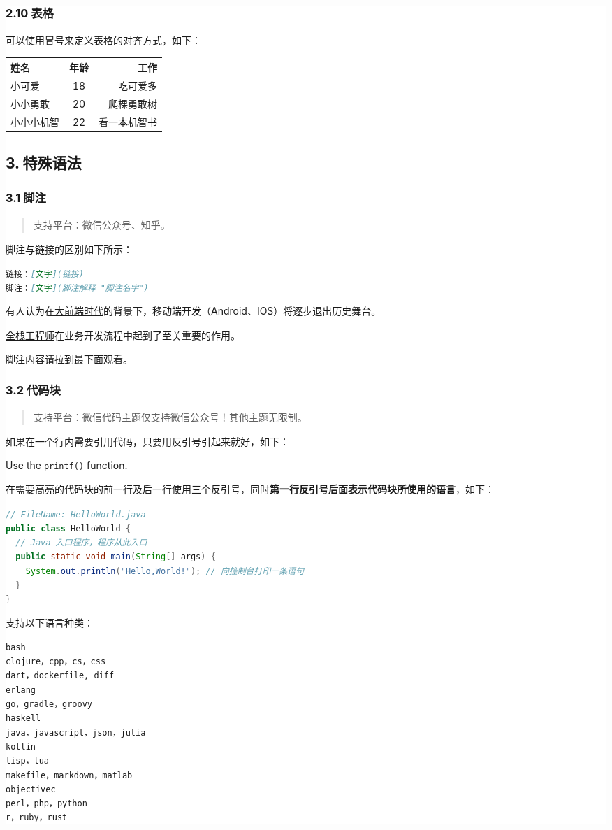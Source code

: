 ### 2.10 表格

可以使用冒号来定义表格的对齐方式，如下：

| 姓名   | 年龄 |     工作 |
| :----- | :--: | -------: |
| 小可爱 |  18  | 吃可爱多 |
| 小小勇敢 |  20  | 爬棵勇敢树 |
| 小小小机智 |  22  | 看一本机智书 |



## 3. 特殊语法

### 3.1 脚注

> 支持平台：微信公众号、知乎。

脚注与链接的区别如下所示：

```markdown
链接：[文字](链接)
脚注：[文字](脚注解释 "脚注名字")
```

有人认为在[大前端时代](https://en.wikipedia.org/wiki/Front-end_web_development "Front-end web development")的背景下，移动端开发（Android、IOS）将逐步退出历史舞台。

[全栈工程师](是指掌握多种技能，并能利用多种技能独立完成产品的人。 "什么是全栈工程师")在业务开发流程中起到了至关重要的作用。

脚注内容请拉到最下面观看。

### 3.2 代码块

> 支持平台：微信代码主题仅支持微信公众号！其他主题无限制。

如果在一个行内需要引用代码，只要用反引号引起来就好，如下：

Use the `printf()` function.

在需要高亮的代码块的前一行及后一行使用三个反引号，同时**第一行反引号后面表示代码块所使用的语言**，如下：

```java
// FileName: HelloWorld.java
public class HelloWorld {
  // Java 入口程序，程序从此入口
  public static void main(String[] args) {
    System.out.println("Hello,World!"); // 向控制台打印一条语句
  }
}
```

支持以下语言种类：

```
bash
clojure，cpp，cs，css
dart，dockerfile, diff
erlang
go，gradle，groovy
haskell
java，javascript，json，julia
kotlin
lisp，lua
makefile，markdown，matlab
objectivec
perl，php，python
r，ruby，rust
```